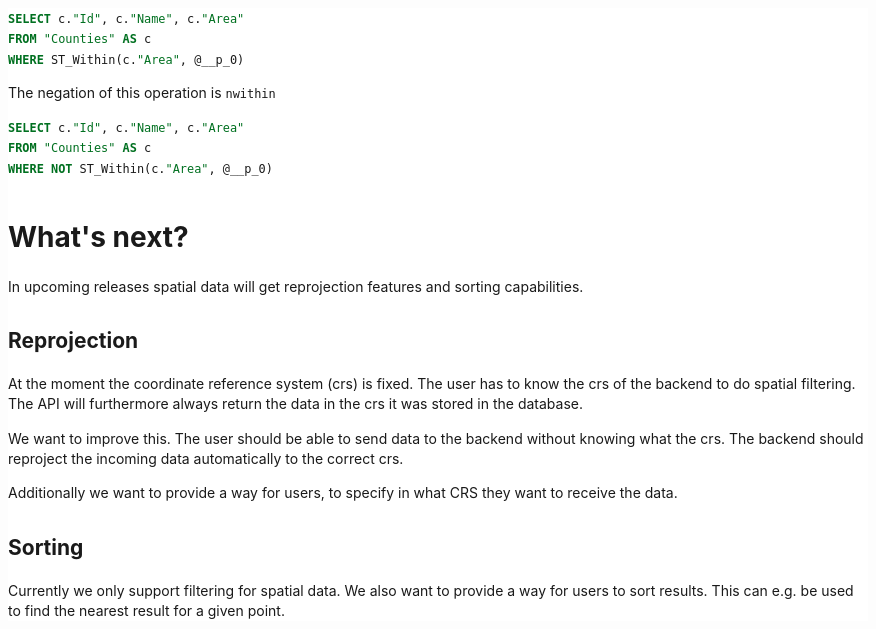```sql
SELECT c."Id", c."Name", c."Area"
FROM "Counties" AS c
WHERE ST_Within(c."Area", @__p_0)
```

The negation of this operation is `nwithin`

```sql
SELECT c."Id", c."Name", c."Area"
FROM "Counties" AS c
WHERE NOT ST_Within(c."Area", @__p_0)
```

# What's next?

In upcoming releases spatial data will get reprojection features and sorting capabilities.

## Reprojection

At the moment the coordinate reference system (crs) is fixed. The user has to know the crs of the backend
to do spatial filtering. The API will furthermore always return the data in the crs it was stored in the database.

We want to improve this. The user should be able to send data to the backend without knowing what the crs. The
backend should reproject the incoming data automatically to the correct crs.

Additionally we want to provide a way for users, to specify in what CRS they want to receive the data.

## Sorting

Currently we only support filtering for spatial data. We also want to provide a way for users to sort results.
This can e.g. be used to find the nearest result for a given point.
